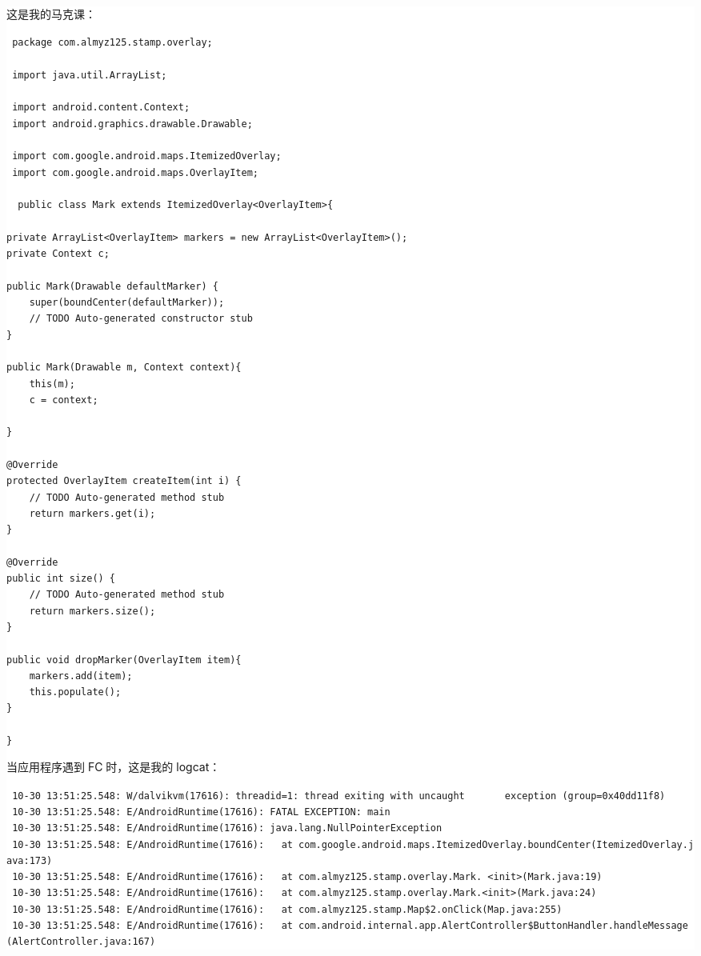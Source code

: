这是我的马克课：

```
 package com.almyz125.stamp.overlay;

 import java.util.ArrayList;

 import android.content.Context;
 import android.graphics.drawable.Drawable;

 import com.google.android.maps.ItemizedOverlay;
 import com.google.android.maps.OverlayItem;

  public class Mark extends ItemizedOverlay<OverlayItem>{

private ArrayList<OverlayItem> markers = new ArrayList<OverlayItem>();
private Context c;

public Mark(Drawable defaultMarker) {
    super(boundCenter(defaultMarker));
    // TODO Auto-generated constructor stub
}

public Mark(Drawable m, Context context){
    this(m);
    c = context;

}

@Override
protected OverlayItem createItem(int i) {
    // TODO Auto-generated method stub
    return markers.get(i);
}

@Override
public int size() {
    // TODO Auto-generated method stub
    return markers.size();
}

public void dropMarker(OverlayItem item){
    markers.add(item);
    this.populate();
}

} 
```

当应用程序遇到 FC 时，这是我的 logcat：

```
 10-30 13:51:25.548: W/dalvikvm(17616): threadid=1: thread exiting with uncaught       exception (group=0x40dd11f8)
 10-30 13:51:25.548: E/AndroidRuntime(17616): FATAL EXCEPTION: main
 10-30 13:51:25.548: E/AndroidRuntime(17616): java.lang.NullPointerException
 10-30 13:51:25.548: E/AndroidRuntime(17616):   at com.google.android.maps.ItemizedOverlay.boundCenter(ItemizedOverlay.java:173)
 10-30 13:51:25.548: E/AndroidRuntime(17616):   at com.almyz125.stamp.overlay.Mark. <init>(Mark.java:19)
 10-30 13:51:25.548: E/AndroidRuntime(17616):   at com.almyz125.stamp.overlay.Mark.<init>(Mark.java:24)
 10-30 13:51:25.548: E/AndroidRuntime(17616):   at com.almyz125.stamp.Map$2.onClick(Map.java:255)
 10-30 13:51:25.548: E/AndroidRuntime(17616):   at com.android.internal.app.AlertController$ButtonHandler.handleMessage(AlertController.java:167)
```